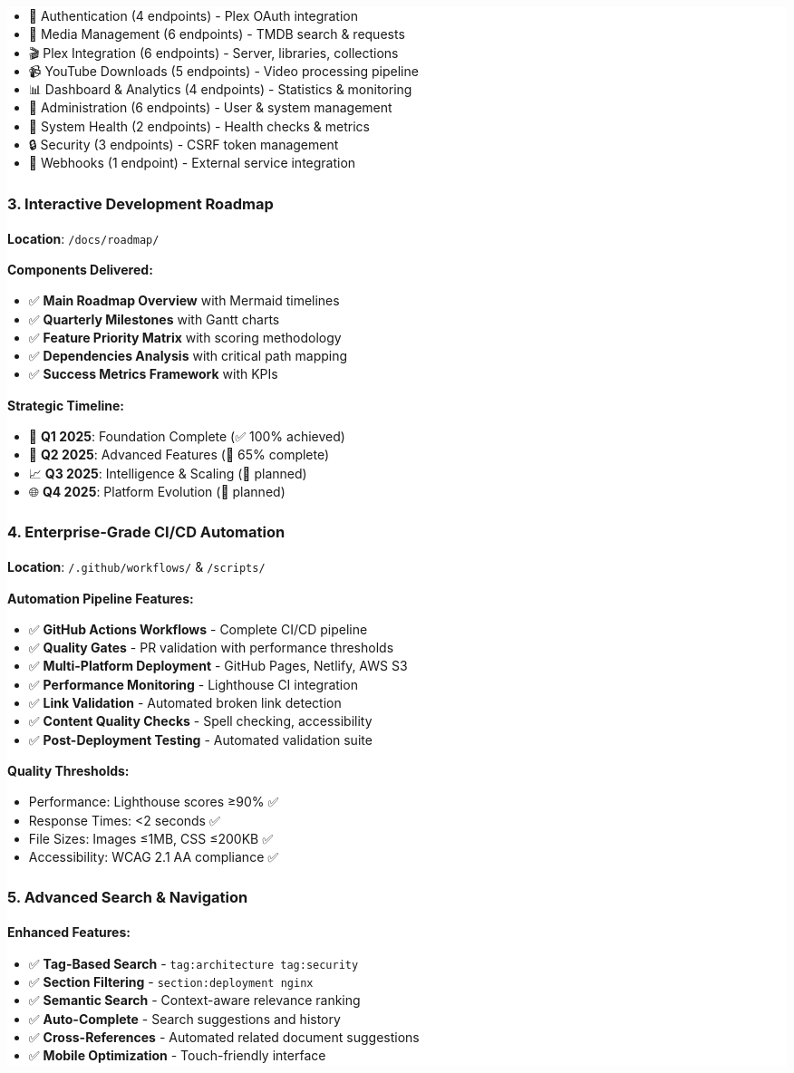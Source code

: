 - 🔐 Authentication (4 endpoints) - Plex OAuth integration
- 📱 Media Management (6 endpoints) - TMDB search & requests
- 🎬 Plex Integration (6 endpoints) - Server, libraries, collections
- 📹 YouTube Downloads (5 endpoints) - Video processing pipeline
- 📊 Dashboard & Analytics (4 endpoints) - Statistics & monitoring
- 👥 Administration (6 endpoints) - User & system management
- 🔧 System Health (2 endpoints) - Health checks & metrics
- 🔒 Security (3 endpoints) - CSRF token management
- 🔗 Webhooks (1 endpoint) - External service integration

### **3. Interactive Development Roadmap**

**Location**: `/docs/roadmap/`

**Components Delivered:**

- ✅ **Main Roadmap Overview** with Mermaid timelines
- ✅ **Quarterly Milestones** with Gantt charts
- ✅ **Feature Priority Matrix** with scoring methodology
- ✅ **Dependencies Analysis** with critical path mapping
- ✅ **Success Metrics Framework** with KPIs

**Strategic Timeline:**

- 🎯 **Q1 2025**: Foundation Complete (✅ 100% achieved)
- 🚧 **Q2 2025**: Advanced Features (🔄 65% complete)
- 📈 **Q3 2025**: Intelligence & Scaling (📅 planned)
- 🌐 **Q4 2025**: Platform Evolution (📅 planned)

### **4. Enterprise-Grade CI/CD Automation**

**Location**: `/.github/workflows/` & `/scripts/`

**Automation Pipeline Features:**

- ✅ **GitHub Actions Workflows** - Complete CI/CD pipeline
- ✅ **Quality Gates** - PR validation with performance thresholds
- ✅ **Multi-Platform Deployment** - GitHub Pages, Netlify, AWS S3
- ✅ **Performance Monitoring** - Lighthouse CI integration
- ✅ **Link Validation** - Automated broken link detection
- ✅ **Content Quality Checks** - Spell checking, accessibility
- ✅ **Post-Deployment Testing** - Automated validation suite

**Quality Thresholds:**

- Performance: Lighthouse scores ≥90% ✅
- Response Times: <2 seconds ✅
- File Sizes: Images ≤1MB, CSS ≤200KB ✅
- Accessibility: WCAG 2.1 AA compliance ✅

### **5. Advanced Search & Navigation**

**Enhanced Features:**

- ✅ **Tag-Based Search** - `tag:architecture tag:security`
- ✅ **Section Filtering** - `section:deployment nginx`
- ✅ **Semantic Search** - Context-aware relevance ranking
- ✅ **Auto-Complete** - Search suggestions and history
- ✅ **Cross-References** - Automated related document suggestions
- ✅ **Mobile Optimization** - Touch-friendly interface

